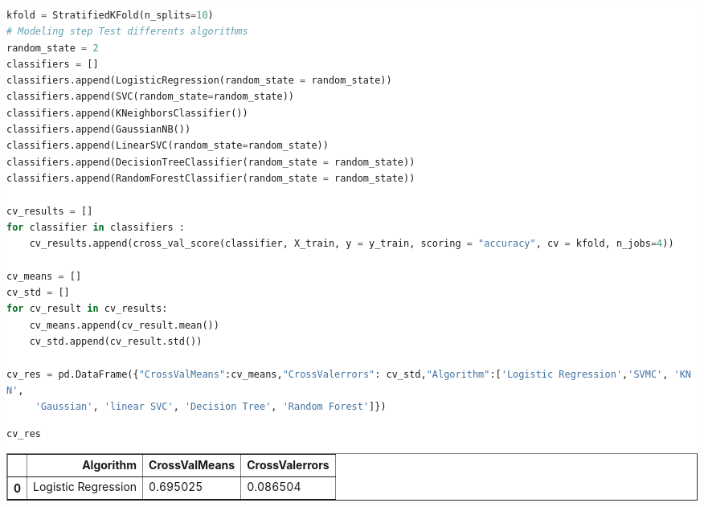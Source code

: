 ```python
kfold = StratifiedKFold(n_splits=10)
# Modeling step Test differents algorithms 
random_state = 2
classifiers = []
classifiers.append(LogisticRegression(random_state = random_state))
classifiers.append(SVC(random_state=random_state))
classifiers.append(KNeighborsClassifier())
classifiers.append(GaussianNB())
classifiers.append(LinearSVC(random_state=random_state))
classifiers.append(DecisionTreeClassifier(random_state = random_state))
classifiers.append(RandomForestClassifier(random_state = random_state))

cv_results = []
for classifier in classifiers :
    cv_results.append(cross_val_score(classifier, X_train, y = y_train, scoring = "accuracy", cv = kfold, n_jobs=4))

cv_means = []
cv_std = []
for cv_result in cv_results:
    cv_means.append(cv_result.mean())
    cv_std.append(cv_result.std())

cv_res = pd.DataFrame({"CrossValMeans":cv_means,"CrossValerrors": cv_std,"Algorithm":['Logistic Regression','SVMC', 'KNN', 
     'Gaussian', 'linear SVC', 'Decision Tree', 'Random Forest']})
```


```python
cv_res
```




<div>
<style scoped>
    .dataframe tbody tr th:only-of-type {
        vertical-align: middle;
    }

    .dataframe tbody tr th {
        vertical-align: top;
    }

    .dataframe thead th {
        text-align: right;
    }
</style>
<table border="1" class="dataframe">
  <thead>
    <tr style="text-align: right;">
      <th></th>
      <th>Algorithm</th>
      <th>CrossValMeans</th>
      <th>CrossValerrors</th>
    </tr>
  </thead>
  <tbody>
    <tr>
      <th>0</th>
      <td>Logistic Regression</td>
      <td>0.695025</td>
      <td>0.086504</td>
    </tr>
    <tr>